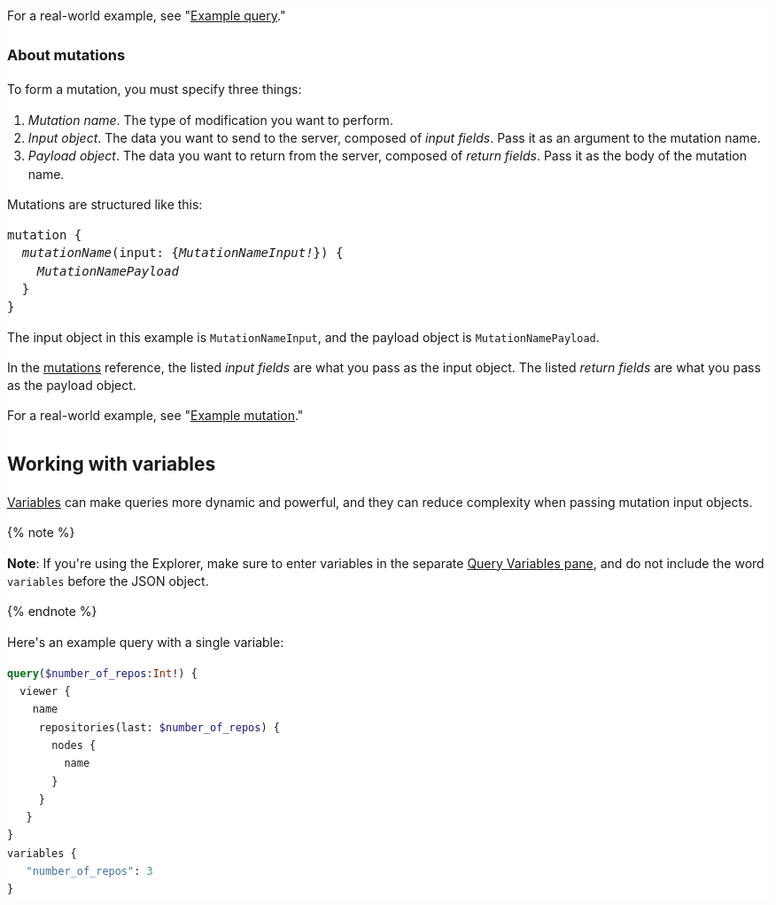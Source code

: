For a real-world example, see "[Example query](#example-query)."

### About mutations

To form a mutation, you must specify three things:

1. _Mutation name_. The type of modification you want to perform.
2. _Input object_. The data you want to send to the server, composed of _input fields_. Pass it as an argument to the mutation name.
3. _Payload object_. The data you want to return from the server, composed of _return fields_. Pass it as the body of the mutation name.

Mutations are structured like this:

<pre>mutation {
  <em>mutationName</em>(input: {<em>MutationNameInput!</em>}) {
    <em>MutationNamePayload</em>
  }
}</pre>

The input object in this example is `MutationNameInput`, and the payload object is `MutationNamePayload`.

In the [mutations](/graphql/reference/mutations) reference, the listed _input fields_ are what you pass as the input object. The listed _return fields_ are what you pass as the payload object.

For a real-world example, see "[Example mutation](#example-mutation)."

## Working with variables

[Variables](https://graphql.github.io/learn/queries/#variables) can make queries more dynamic and powerful, and they can reduce complexity when passing mutation input objects.

{% note %}

**Note**: If you're using the Explorer, make sure to enter variables in the separate [Query Variables pane](/graphql/guides/using-the-explorer#using-the-variable-pane), and do not include the word `variables` before the JSON object.

{% endnote %}

Here's an example query with a single variable:

```graphql
query($number_of_repos:Int!) {
  viewer {
    name
     repositories(last: $number_of_repos) {
       nodes {
         name
       }
     }
   }
}
variables {
   "number_of_repos": 3
}
```
